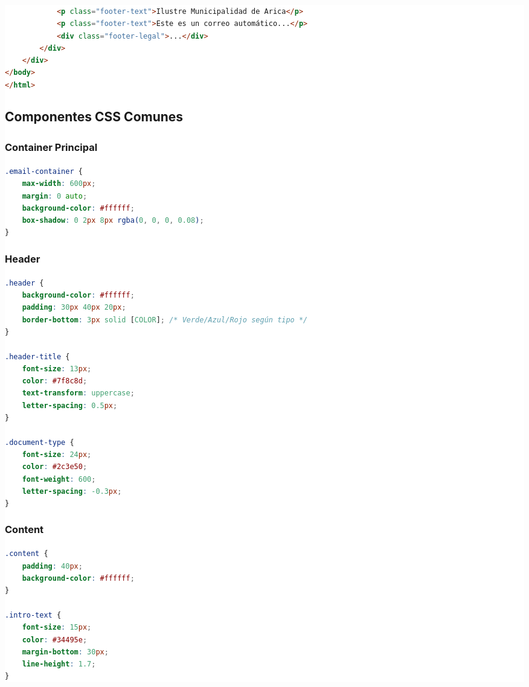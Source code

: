 ```html
            <p class="footer-text">Ilustre Municipalidad de Arica</p>
            <p class="footer-text">Este es un correo automático...</p>
            <div class="footer-legal">...</div>
        </div>
    </div>
</body>
</html>
```

## Componentes CSS Comunes

### **Container Principal**
```css
.email-container {
    max-width: 600px;
    margin: 0 auto;
    background-color: #ffffff;
    box-shadow: 0 2px 8px rgba(0, 0, 0, 0.08);
}
```

### **Header**
```css
.header {
    background-color: #ffffff;
    padding: 30px 40px 20px;
    border-bottom: 3px solid [COLOR]; /* Verde/Azul/Rojo según tipo */
}

.header-title {
    font-size: 13px;
    color: #7f8c8d;
    text-transform: uppercase;
    letter-spacing: 0.5px;
}

.document-type {
    font-size: 24px;
    color: #2c3e50;
    font-weight: 600;
    letter-spacing: -0.3px;
}
```

### **Content**
```css
.content {
    padding: 40px;
    background-color: #ffffff;
}

.intro-text {
    font-size: 15px;
    color: #34495e;
    margin-bottom: 30px;
    line-height: 1.7;
}
```
